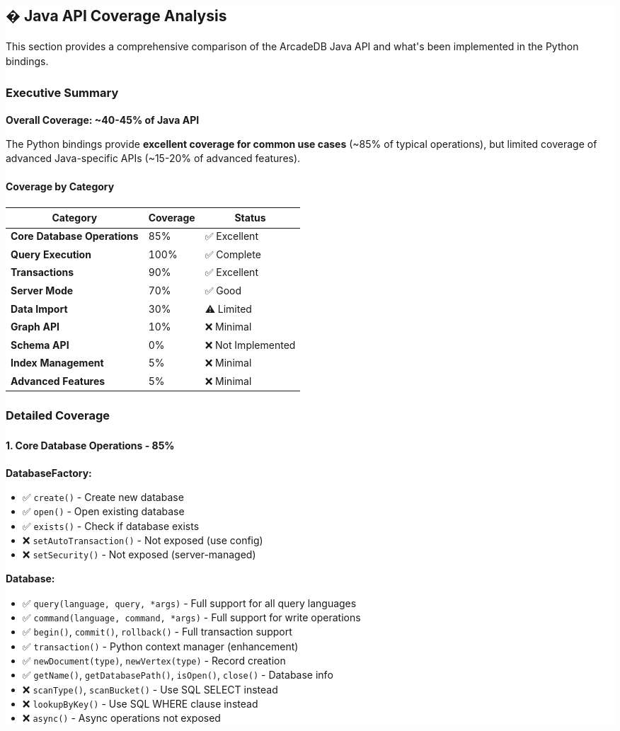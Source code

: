 ## � Java API Coverage Analysis

This section provides a comprehensive comparison of the ArcadeDB Java API and what's been implemented in the Python bindings.

### Executive Summary

**Overall Coverage: ~40-45% of Java API**

The Python bindings provide **excellent coverage for common use cases** (~85% of typical operations), but limited coverage of advanced Java-specific APIs (~15-20% of advanced features).

#### Coverage by Category

| Category | Coverage | Status |
|----------|----------|--------|
| **Core Database Operations** | 85% | ✅ Excellent |
| **Query Execution** | 100% | ✅ Complete |
| **Transactions** | 90% | ✅ Excellent |
| **Server Mode** | 70% | ✅ Good |
| **Data Import** | 30% | ⚠️ Limited |
| **Graph API** | 10% | ❌ Minimal |
| **Schema API** | 0% | ❌ Not Implemented |
| **Index Management** | 5% | ❌ Minimal |
| **Advanced Features** | 5% | ❌ Minimal |

### Detailed Coverage

#### 1. Core Database Operations - 85%

**DatabaseFactory:**
- ✅ `create()` - Create new database
- ✅ `open()` - Open existing database
- ✅ `exists()` - Check if database exists
- ❌ `setAutoTransaction()` - Not exposed (use config)
- ❌ `setSecurity()` - Not exposed (server-managed)

**Database:**
- ✅ `query(language, query, *args)` - Full support for all query languages
- ✅ `command(language, command, *args)` - Full support for write operations
- ✅ `begin()`, `commit()`, `rollback()` - Full transaction support
- ✅ `transaction()` - Python context manager (enhancement)
- ✅ `newDocument(type)`, `newVertex(type)` - Record creation
- ✅ `getName()`, `getDatabasePath()`, `isOpen()`, `close()` - Database info
- ❌ `scanType()`, `scanBucket()` - Use SQL SELECT instead
- ❌ `lookupByKey()` - Use SQL WHERE clause instead
- ❌ `async()` - Async operations not exposed
